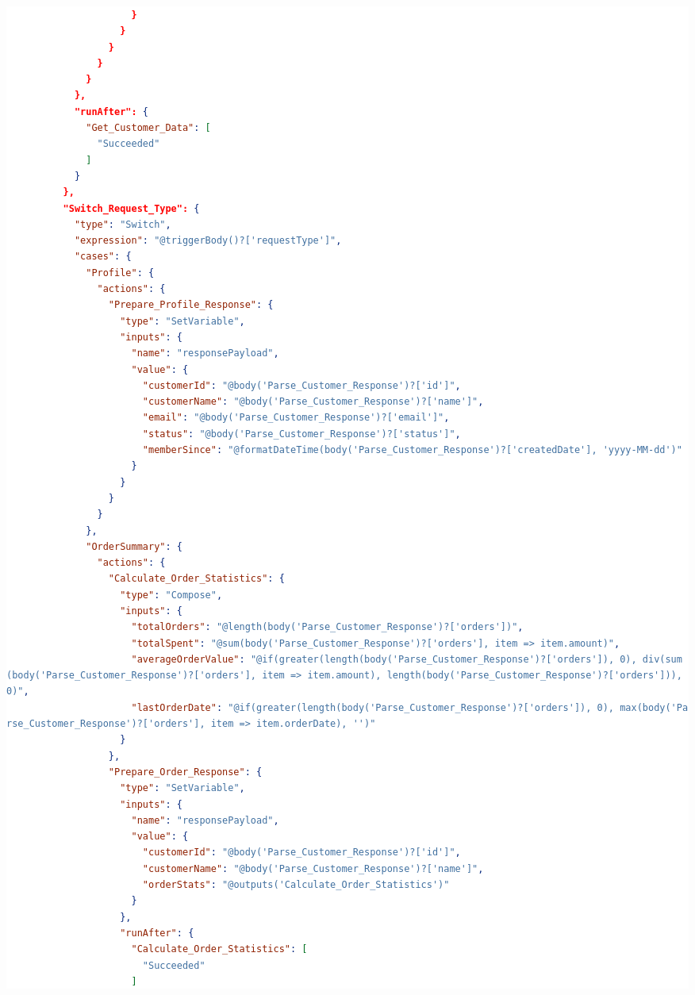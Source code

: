 ```json
                      }
                    }
                  }
                }
              }
            },
            "runAfter": {
              "Get_Customer_Data": [
                "Succeeded"
              ]
            }
          },
          "Switch_Request_Type": {
            "type": "Switch",
            "expression": "@triggerBody()?['requestType']",
            "cases": {
              "Profile": {
                "actions": {
                  "Prepare_Profile_Response": {
                    "type": "SetVariable",
                    "inputs": {
                      "name": "responsePayload",
                      "value": {
                        "customerId": "@body('Parse_Customer_Response')?['id']",
                        "customerName": "@body('Parse_Customer_Response')?['name']",
                        "email": "@body('Parse_Customer_Response')?['email']",
                        "status": "@body('Parse_Customer_Response')?['status']",
                        "memberSince": "@formatDateTime(body('Parse_Customer_Response')?['createdDate'], 'yyyy-MM-dd')"
                      }
                    }
                  }
                }
              },
              "OrderSummary": {
                "actions": {
                  "Calculate_Order_Statistics": {
                    "type": "Compose",
                    "inputs": {
                      "totalOrders": "@length(body('Parse_Customer_Response')?['orders'])",
                      "totalSpent": "@sum(body('Parse_Customer_Response')?['orders'], item => item.amount)",
                      "averageOrderValue": "@if(greater(length(body('Parse_Customer_Response')?['orders']), 0), div(sum(body('Parse_Customer_Response')?['orders'], item => item.amount), length(body('Parse_Customer_Response')?['orders'])), 0)",
                      "lastOrderDate": "@if(greater(length(body('Parse_Customer_Response')?['orders']), 0), max(body('Parse_Customer_Response')?['orders'], item => item.orderDate), '')"
                    }
                  },
                  "Prepare_Order_Response": {
                    "type": "SetVariable",
                    "inputs": {
                      "name": "responsePayload",
                      "value": {
                        "customerId": "@body('Parse_Customer_Response')?['id']",
                        "customerName": "@body('Parse_Customer_Response')?['name']",
                        "orderStats": "@outputs('Calculate_Order_Statistics')"
                      }
                    },
                    "runAfter": {
                      "Calculate_Order_Statistics": [
                        "Succeeded"
                      ]
```